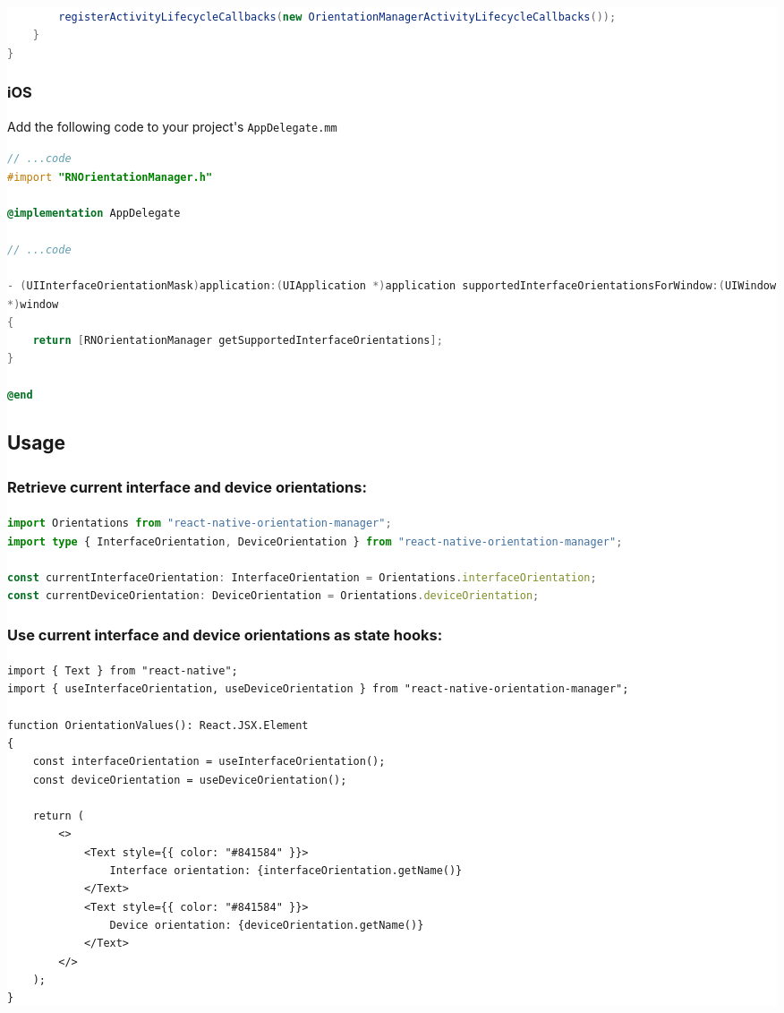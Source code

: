 ```java
        registerActivityLifecycleCallbacks(new OrientationManagerActivityLifecycleCallbacks());
    }
}
```

### iOS

Add the following code to your project's `AppDelegate.mm`
```objectivec
// ...code
#import "RNOrientationManager.h"

@implementation AppDelegate

// ...code

- (UIInterfaceOrientationMask)application:(UIApplication *)application supportedInterfaceOrientationsForWindow:(UIWindow *)window
{
    return [RNOrientationManager getSupportedInterfaceOrientations];
}

@end
```


## Usage

### Retrieve current interface and device orientations:

```ts
import Orientations from "react-native-orientation-manager";
import type { InterfaceOrientation, DeviceOrientation } from "react-native-orientation-manager";

const currentInterfaceOrientation: InterfaceOrientation = Orientations.interfaceOrientation;
const currentDeviceOrientation: DeviceOrientation = Orientations.deviceOrientation;
```

### Use current interface and device orientations as state hooks:

```tsx
import { Text } from "react-native";
import { useInterfaceOrientation, useDeviceOrientation } from "react-native-orientation-manager";

function OrientationValues(): React.JSX.Element
{
    const interfaceOrientation = useInterfaceOrientation();
    const deviceOrientation = useDeviceOrientation();

    return (
        <>
            <Text style={{ color: "#841584" }}>
                Interface orientation: {interfaceOrientation.getName()}
            </Text>
            <Text style={{ color: "#841584" }}>
                Device orientation: {deviceOrientation.getName()}
            </Text>
        </>
    );
}
```
